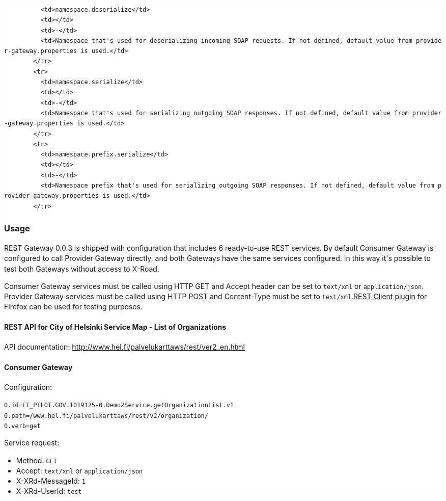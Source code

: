               <td>namespace.deserialize</td>
              <td></td>
              <td>-</td>
              <td>Namespace that's used for deserializing incoming SOAP requests. If not defined, default value from provider-gateway.properties is used.</td>
            </tr>
            <tr>
              <td>namespace.serialize</td>
              <td></td>
              <td>-</td>
              <td>Namespace that's used for serializing outgoing SOAP responses. If not defined, default value from provider-gateway.properties is used.</td>
            </tr>
            <tr>
              <td>namespace.prefix.serialize</td>
              <td></td>
              <td>-</td>
              <td>Namespace prefix that's used for serializing outgoing SOAP responses. If not defined, default value from provider-gateway.properties is used.</td>
            </tr>
</tbody>
</table>

### Usage

REST Gateway 0.0.3 is shipped with configuration that includes 6 ready-to-use REST services. By default Consumer Gateway is configured to call Provider Gateway directly, and both Gateways have the same services configured. In this way it's possible to test both Gateways without access to X-Road.

Consumer Gateway services must be called using HTTP GET and Accept header can be set to ```text/xml``` or ```application/json```. Provider Gateway services must be called using HTTP POST and Content-Type must be set to ```text/xml```.[REST Client plugin](https://addons.mozilla.org/fi/firefox/addon/restclient/) for Firefox can be used for testing purposes.

#### REST API for City of Helsinki Service Map - List of Organizations

API documentation: http://www.hel.fi/palvelukarttaws/rest/ver2_en.html

#### Consumer Gateway

Configuration:
```
0.id=FI_PILOT.GOV.1019125-0.Demo2Service.getOrganizationList.v1
0.path=/www.hel.fi/palvelukarttaws/rest/v2/organization/
0.verb=get
```

Service request:

* Method: ```GET```
* Accept: ```text/xml``` or ```application/json```
* X-XRd-MessageId: ```1```
* X-XRd-UserId: ```test```
